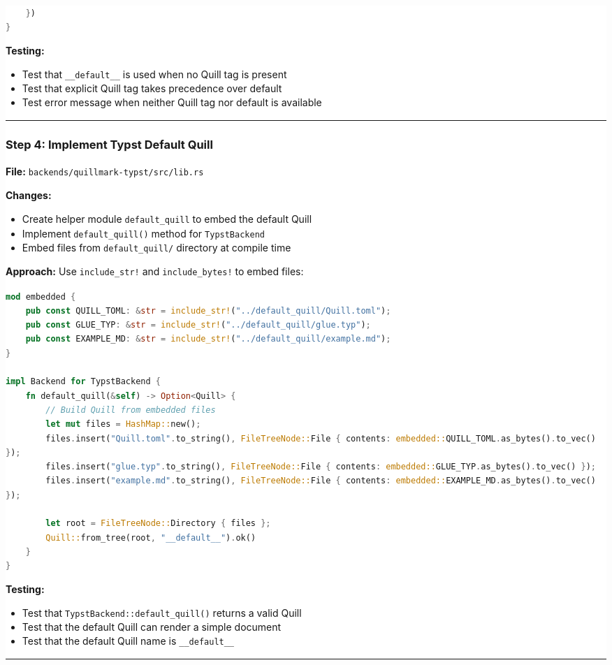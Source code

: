 ```rust
    })
}
```

**Testing:**
- Test that `__default__` is used when no Quill tag is present
- Test that explicit Quill tag takes precedence over default
- Test error message when neither Quill tag nor default is available

---

### Step 4: Implement Typst Default Quill

**File:** `backends/quillmark-typst/src/lib.rs`

**Changes:**
- Create helper module `default_quill` to embed the default Quill
- Implement `default_quill()` method for `TypstBackend`
- Embed files from `default_quill/` directory at compile time

**Approach:**
Use `include_str!` and `include_bytes!` to embed files:

```rust
mod embedded {
    pub const QUILL_TOML: &str = include_str!("../default_quill/Quill.toml");
    pub const GLUE_TYP: &str = include_str!("../default_quill/glue.typ");
    pub const EXAMPLE_MD: &str = include_str!("../default_quill/example.md");
}

impl Backend for TypstBackend {
    fn default_quill(&self) -> Option<Quill> {
        // Build Quill from embedded files
        let mut files = HashMap::new();
        files.insert("Quill.toml".to_string(), FileTreeNode::File { contents: embedded::QUILL_TOML.as_bytes().to_vec() });
        files.insert("glue.typ".to_string(), FileTreeNode::File { contents: embedded::GLUE_TYP.as_bytes().to_vec() });
        files.insert("example.md".to_string(), FileTreeNode::File { contents: embedded::EXAMPLE_MD.as_bytes().to_vec() });
        
        let root = FileTreeNode::Directory { files };
        Quill::from_tree(root, "__default__").ok()
    }
}
```

**Testing:**
- Test that `TypstBackend::default_quill()` returns a valid Quill
- Test that the default Quill can render a simple document
- Test that the default Quill name is `__default__`

---
